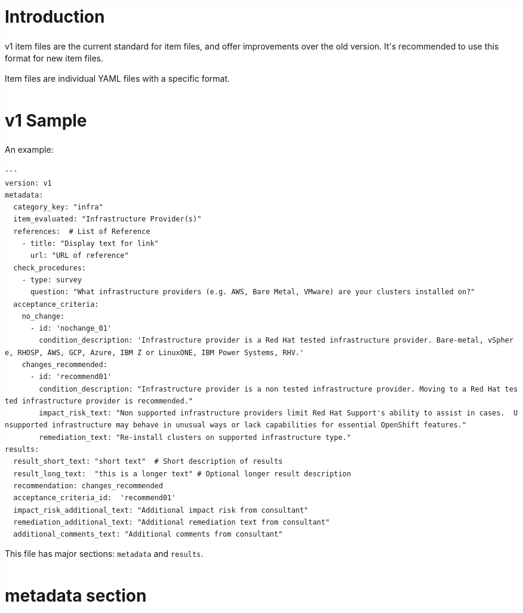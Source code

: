 # Introduction

v1 item files are the current standard for item files, and offer
improvements over the old version.  It's recommended to use this
format for new item files.

Item files are individual YAML files with a specific format.

# v1 Sample

An example:

```
---
version: v1
metadata:
  category_key: "infra"
  item_evaluated: "Infrastructure Provider(s)"
  references:  # List of Reference
    - title: "Display text for link"
      url: "URL of reference"
  check_procedures:
    - type: survey
      question: "What infrastructure providers (e.g. AWS, Bare Metal, VMware) are your clusters installed on?"
  acceptance_criteria:
    no_change:
      - id: 'nochange_01'
        condition_description: 'Infrastructure provider is a Red Hat tested infrastructure provider. Bare-metal, vSphere, RHOSP, AWS, GCP, Azure, IBM Z or LinuxONE, IBM Power Systems, RHV.'
    changes_recommended:
      - id: 'recommend01'
        condition_description: "Infrastructure provider is a non tested infrastructure provider. Moving to a Red Hat tested infrastructure provider is recommended."
        impact_risk_text: "Non supported infrastructure providers limit Red Hat Support's ability to assist in cases.  Unsupported infrastructure may behave in unusual ways or lack capabilities for essential OpenShift features."
        remediation_text: "Re-install clusters on supported infrastructure type."
results:
  result_short_text: "short text"  # Short description of results
  result_long_text:  "this is a longer text" # Optional longer result description
  recommendation: changes_recommended
  acceptance_criteria_id:  'recommend01'
  impact_risk_additional_text: "Additional impact risk from consultant"
  remediation_additional_text: "Additional remediation text from consultant"
  additional_comments_text: "Additional comments from consultant"
```

This file has major sections:  `metadata` and `results`.

# metadata section
